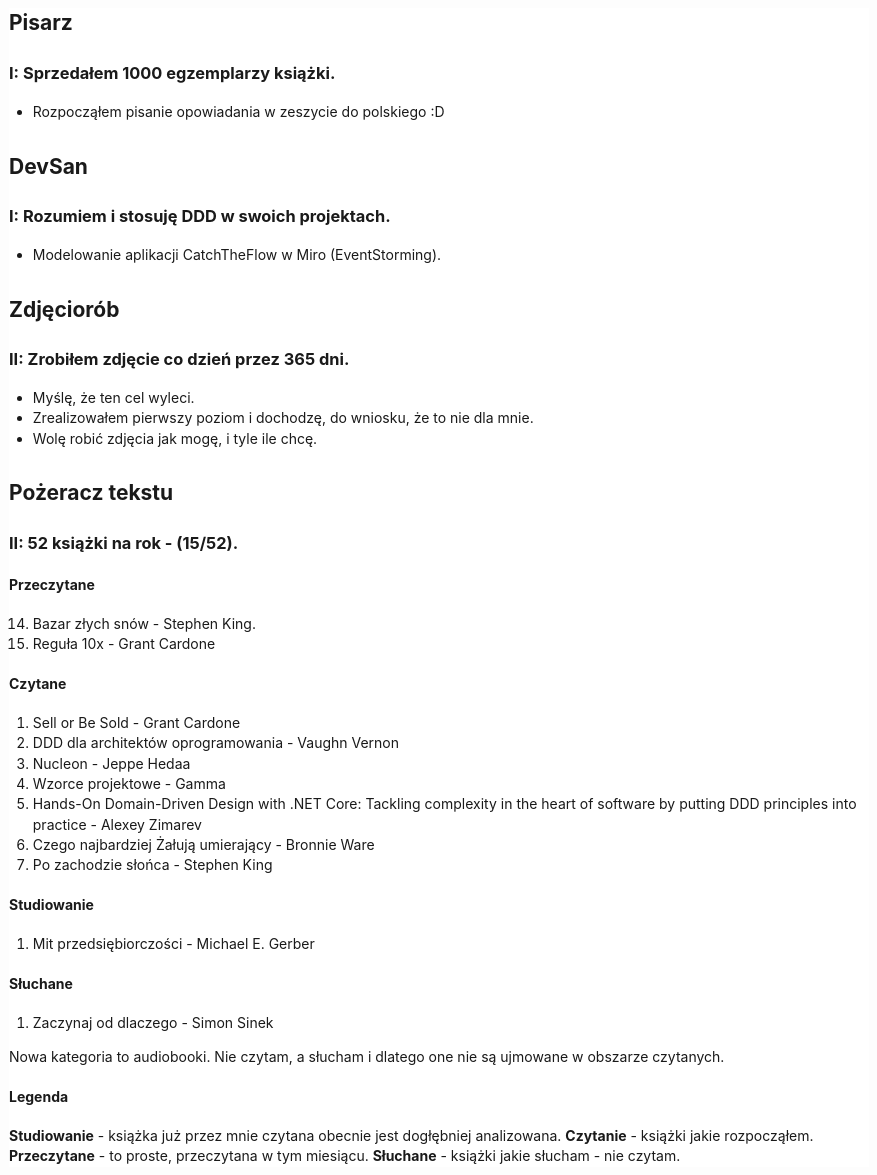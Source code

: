 ## Pisarz
### I: Sprzedałem 1000 egzemplarzy książki. 
* Rozpocząłem pisanie opowiadania w zeszycie do polskiego :D   

## DevSan
### I: Rozumiem i stosuję DDD w swoich projektach. 
* Modelowanie aplikacji CatchTheFlow w Miro (EventStorming).

## Zdjęciorób
### II: Zrobiłem zdjęcie co dzień przez 365 dni.
* Myślę, że ten cel wyleci. 
* Zrealizowałem pierwszy poziom i dochodzę, do wniosku, że to nie dla mnie.
* Wolę robić zdjęcia jak mogę, i tyle ile chcę. 

## Pożeracz tekstu
### II: 52 książki na rok - (15/52). 
#### Przeczytane
14. Bazar złych snów - Stephen King. 
15. Reguła 10x - Grant Cardone
  
#### Czytane
1. Sell or Be Sold - Grant Cardone
2. DDD dla architektów oprogramowania - Vaughn Vernon
3. Nucleon - Jeppe Hedaa
4. Wzorce projektowe - Gamma
5. Hands-On Domain-Driven Design with .NET Core: Tackling complexity in the heart of software by putting DDD principles into practice - Alexey Zimarev
6. Czego najbardziej Żałują umierający - Bronnie Ware
7. Po zachodzie słońca - Stephen King

#### Studiowanie
1. Mit przedsiębiorczości - Michael E. Gerber
  
#### Słuchane
1. Zaczynaj od dlaczego - Simon Sinek

Nowa kategoria to audiobooki. Nie czytam, a słucham i dlatego one nie są ujmowane w obszarze czytanych.

#### Legenda

**Studiowanie** - książka już przez mnie czytana obecnie jest dogłębniej analizowana.
**Czytanie** - książki jakie rozpocząłem.
**Przeczytane** - to proste, przeczytana w tym miesiącu.
**Słuchane** - książki jakie słucham - nie czytam.
  